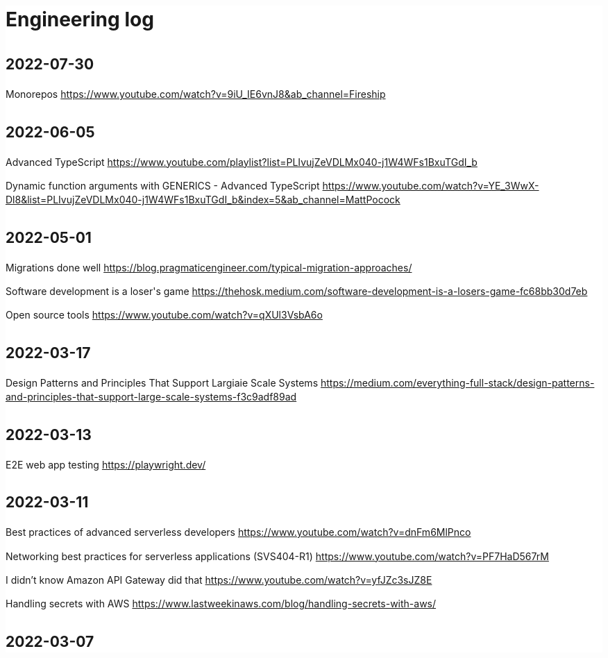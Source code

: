 # Engineering log

## 2022-07-30
Monorepos
https://www.youtube.com/watch?v=9iU_IE6vnJ8&ab_channel=Fireship

## 2022-06-05

Advanced TypeScript
https://www.youtube.com/playlist?list=PLIvujZeVDLMx040-j1W4WFs1BxuTGdI_b

Dynamic function arguments with GENERICS - Advanced TypeScript
https://www.youtube.com/watch?v=YE_3WwX-Dl8&list=PLIvujZeVDLMx040-j1W4WFs1BxuTGdI_b&index=5&ab_channel=MattPocock

## 2022-05-01
Migrations done well
https://blog.pragmaticengineer.com/typical-migration-approaches/

Software development is a loser's game
https://thehosk.medium.com/software-development-is-a-losers-game-fc68bb30d7eb

Open source tools
https://www.youtube.com/watch?v=qXUl3VsbA6o
## 2022-03-17

Design Patterns and Principles That Support Largiaie Scale Systems
https://medium.com/everything-full-stack/design-patterns-and-principles-that-support-large-scale-systems-f3c9adf89ad

## 2022-03-13
E2E web app testing
https://playwright.dev/

## 2022-03-11

Best practices of advanced serverless developers
https://www.youtube.com/watch?v=dnFm6MlPnco

Networking best practices for serverless applications (SVS404-R1)
https://www.youtube.com/watch?v=PF7HaD567rM

I didn’t know Amazon API Gateway did that
https://www.youtube.com/watch?v=yfJZc3sJZ8E

Handling secrets with AWS
https://www.lastweekinaws.com/blog/handling-secrets-with-aws/
## 2022-03-07
